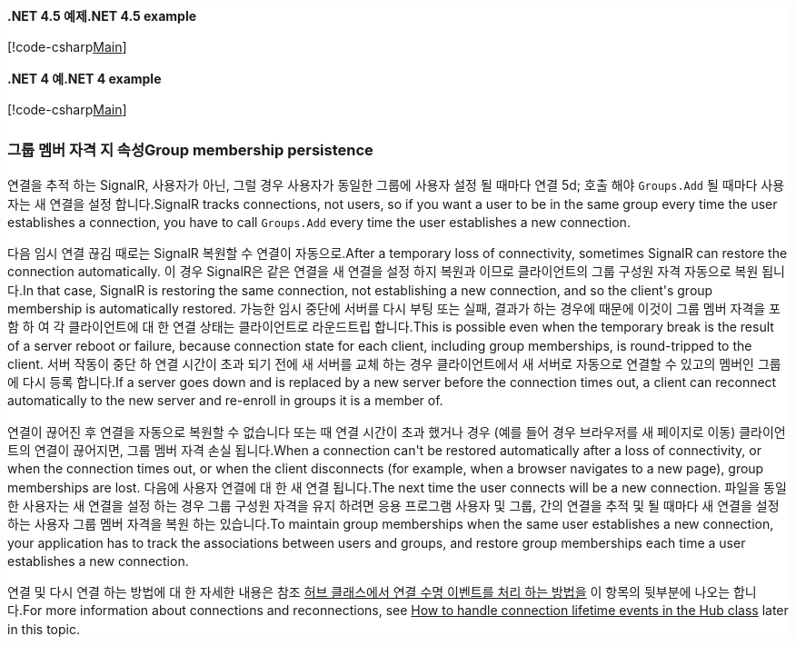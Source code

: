 <span data-ttu-id="65c14-306">**.NET 4.5 예제**</span><span class="sxs-lookup"><span data-stu-id="65c14-306">**.NET 4.5 example**</span></span>

[!code-csharp[Main](signalr-1x-hubs-api-guide-server/samples/sample41.cs?highlight=1,3)]

<span data-ttu-id="65c14-307">**.NET 4 예**</span><span class="sxs-lookup"><span data-stu-id="65c14-307">**.NET 4 example**</span></span>

[!code-csharp[Main](signalr-1x-hubs-api-guide-server/samples/sample42.cs?highlight=3-4)]

<a id="grouppersistence"></a>

### <a name="group-membership-persistence"></a><span data-ttu-id="65c14-308">그룹 멤버 자격 지 속성</span><span class="sxs-lookup"><span data-stu-id="65c14-308">Group membership persistence</span></span>

<span data-ttu-id="65c14-309">연결을 추적 하는 SignalR, 사용자가 아닌, 그럴 경우 사용자가 동일한 그룹에 사용자 설정 될 때마다 연결 5d; 호출 해야 `Groups.Add` 될 때마다 사용자는 새 연결을 설정 합니다.</span><span class="sxs-lookup"><span data-stu-id="65c14-309">SignalR tracks connections, not users, so if you want a user to be in the same group every time the user establishes a connection, you have to call `Groups.Add` every time the user establishes a new connection.</span></span>

<span data-ttu-id="65c14-310">다음 임시 연결 끊김 때로는 SignalR 복원할 수 연결이 자동으로.</span><span class="sxs-lookup"><span data-stu-id="65c14-310">After a temporary loss of connectivity, sometimes SignalR can restore the connection automatically.</span></span> <span data-ttu-id="65c14-311">이 경우 SignalR은 같은 연결을 새 연결을 설정 하지 복원과 이므로 클라이언트의 그룹 구성원 자격 자동으로 복원 됩니다.</span><span class="sxs-lookup"><span data-stu-id="65c14-311">In that case, SignalR is restoring the same connection, not establishing a new connection, and so the client's group membership is automatically restored.</span></span> <span data-ttu-id="65c14-312">가능한 임시 중단에 서버를 다시 부팅 또는 실패, 결과가 하는 경우에 때문에 이것이 그룹 멤버 자격을 포함 하 여 각 클라이언트에 대 한 연결 상태는 클라이언트로 라운드트립 합니다.</span><span class="sxs-lookup"><span data-stu-id="65c14-312">This is possible even when the temporary break is the result of a server reboot or failure, because connection state for each client, including group memberships, is round-tripped to the client.</span></span> <span data-ttu-id="65c14-313">서버 작동이 중단 하 연결 시간이 초과 되기 전에 새 서버를 교체 하는 경우 클라이언트에서 새 서버로 자동으로 연결할 수 있고의 멤버인 그룹에 다시 등록 합니다.</span><span class="sxs-lookup"><span data-stu-id="65c14-313">If a server goes down and is replaced by a new server before the connection times out, a client can reconnect automatically to the new server and re-enroll in groups it is a member of.</span></span>

<span data-ttu-id="65c14-314">연결이 끊어진 후 연결을 자동으로 복원할 수 없습니다 또는 때 연결 시간이 초과 했거나 경우 (예를 들어 경우 브라우저를 새 페이지로 이동) 클라이언트의 연결이 끊어지면, 그룹 멤버 자격 손실 됩니다.</span><span class="sxs-lookup"><span data-stu-id="65c14-314">When a connection can't be restored automatically after a loss of connectivity, or when the connection times out, or when the client disconnects (for example, when a browser navigates to a new page), group memberships are lost.</span></span> <span data-ttu-id="65c14-315">다음에 사용자 연결에 대 한 새 연결 됩니다.</span><span class="sxs-lookup"><span data-stu-id="65c14-315">The next time the user connects will be a new connection.</span></span> <span data-ttu-id="65c14-316">파일을 동일한 사용자는 새 연결을 설정 하는 경우 그룹 구성원 자격을 유지 하려면 응용 프로그램 사용자 및 그룹, 간의 연결을 추적 및 될 때마다 새 연결을 설정 하는 사용자 그룹 멤버 자격을 복원 하는 있습니다.</span><span class="sxs-lookup"><span data-stu-id="65c14-316">To maintain group memberships when the same user establishes a new connection, your application has to track the associations between users and groups, and restore group memberships each time a user establishes a new connection.</span></span>

<span data-ttu-id="65c14-317">연결 및 다시 연결 하는 방법에 대 한 자세한 내용은 참조 [허브 클래스에서 연결 수명 이벤트를 처리 하는 방법을](#connectionlifetime) 이 항목의 뒷부분에 나오는 합니다.</span><span class="sxs-lookup"><span data-stu-id="65c14-317">For more information about connections and reconnections, see [How to handle connection lifetime events in the Hub class](#connectionlifetime) later in this topic.</span></span>
